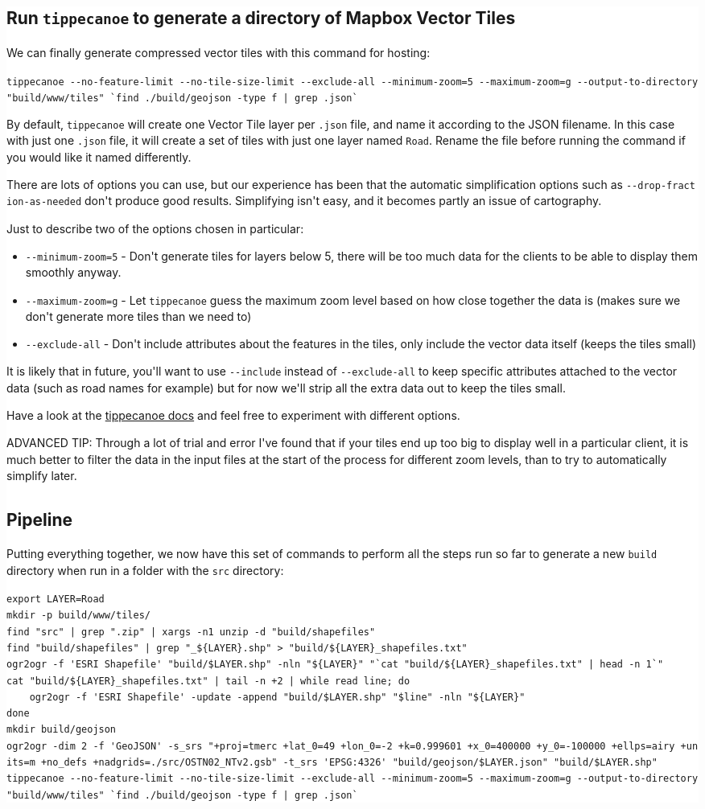 
## Run `tippecanoe` to generate a directory of Mapbox Vector Tiles

We can finally generate compressed vector tiles with this command for hosting:

```
tippecanoe --no-feature-limit --no-tile-size-limit --exclude-all --minimum-zoom=5 --maximum-zoom=g --output-to-directory "build/www/tiles" `find ./build/geojson -type f | grep .json`
```

By default, `tippecanoe` will create one Vector Tile layer per `.json` file,
and name it according to the JSON filename. In this case with just one `.json`
file, it will create a set of tiles with just one layer named `Road`. Rename
the file before running the command if you would like it named differently.

There are lots of options you can use, but our experience has been that the
automatic simplification options such as `--drop-fraction-as-needed` don't
produce good results. Simplifying isn't easy, and it becomes partly an issue
of cartography.

Just to describe two of the options chosen in particular:

* `--minimum-zoom=5` - Don't generate tiles for layers below 5, there will be
  too much data for the clients to be able to display them smoothly anyway.

* `--maximum-zoom=g` - Let `tippecanoe` guess the maximum zoom level based on how
  close together the data is (makes sure we don't generate more tiles than we
  need to)

* `--exclude-all` - Don't include attributes about the features in the tiles,
  only include the vector data itself (keeps the tiles small)

It is likely that in future, you'll want to use `--include` instead of
`--exclude-all` to keep specific attributes attached to the vector data (such
as road names for example) but for now we'll strip all the extra data out to
keep the tiles small.

Have a look at the [tippecanoe docs](https://github.com/mapbox/tippecanoe) and
feel free to experiment with different options.

ADVANCED TIP: Through a lot of trial and error I've found that if your tiles end up too
big to display well in a particular client, it is much better to filter the
data in the input files at the start of the process for different zoom levels,
than to try to automatically simplify later.


## Pipeline

Putting everything together, we now have this set of commands to perform
all the steps run so far to generate a new `build` directory when run in a
folder with the `src` directory:

```
export LAYER=Road
mkdir -p build/www/tiles/
find "src" | grep ".zip" | xargs -n1 unzip -d "build/shapefiles"
find "build/shapefiles" | grep "_${LAYER}.shp" > "build/${LAYER}_shapefiles.txt"
ogr2ogr -f 'ESRI Shapefile' "build/$LAYER.shp" -nln "${LAYER}" "`cat "build/${LAYER}_shapefiles.txt" | head -n 1`"
cat "build/${LAYER}_shapefiles.txt" | tail -n +2 | while read line; do
    ogr2ogr -f 'ESRI Shapefile' -update -append "build/$LAYER.shp" "$line" -nln "${LAYER}"
done
mkdir build/geojson
ogr2ogr -dim 2 -f 'GeoJSON' -s_srs "+proj=tmerc +lat_0=49 +lon_0=-2 +k=0.999601 +x_0=400000 +y_0=-100000 +ellps=airy +units=m +no_defs +nadgrids=./src/OSTN02_NTv2.gsb" -t_srs 'EPSG:4326' "build/geojson/$LAYER.json" "build/$LAYER.shp"
tippecanoe --no-feature-limit --no-tile-size-limit --exclude-all --minimum-zoom=5 --maximum-zoom=g --output-to-directory "build/www/tiles" `find ./build/geojson -type f | grep .json`
```